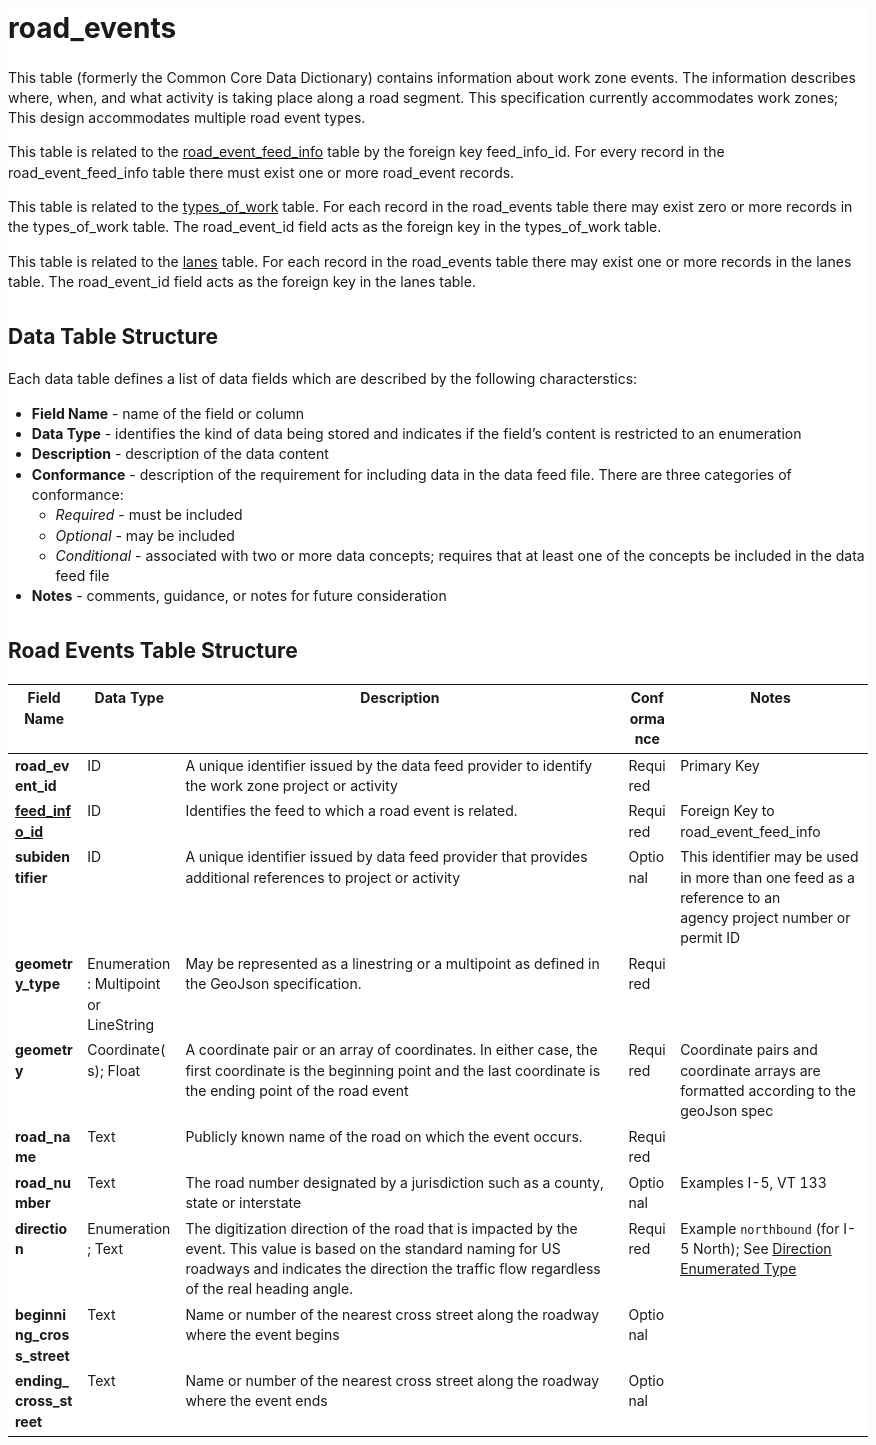 # road_events

This table (formerly the Common Core Data Dictionary) contains information about work zone events.  The information describes where, when, and what activity is taking place along a road segment. This specification currently accommodates work zones; This design accommodates multiple road event types.

This table is related to the [road_event_feed_info](/feed-content/data-tables/road_event_feed_info.md) table by the foreign key feed_info_id.  For every record in the road_event_feed_info table there must exist one or more road_event records.

This table is related to the [types_of_work](/feed-content/data-tables/types_of_work.md) table. For each record in the road_events table there may exist zero or more records in the types_of_work table. The road_event_id field acts as the foreign key in the types_of_work table.

This table is related to the [lanes](/feed-content/data-tables/lanes.md) table. For each record in the road_events table there may exist one or more records in the lanes table. The road_event_id field acts as the foreign key in the lanes table.

## Data Table Structure
Each data table defines a list of data fields which are described by the following characterstics:

- **Field Name** - name of the field or column 
- **Data Type** - identifies the kind of data being stored and indicates if the field’s content is restricted to an enumeration
- **Description** - description of the data content
- **Conformance** - description of the requirement for including data in the data feed file. There are three categories of conformance:
    - *Required* - must be included
    - *Optional* - may be included
    - *Conditional* - associated with two or more data concepts; requires that at least one of the concepts be included in the data feed file
- **Notes** - comments, guidance, or notes for future consideration



## Road Events Table Structure

Field Name | Data Type | Description | Conformance | Notes
--------- | --------- | ---------------- | ----------- | -----
**road_event_id** | ID | A unique identifier issued by the data feed provider to identify the work zone project or activity | Required | Primary Key
**[feed_info_id](/feed-content/data-tables/road_event_feed_info.md)** | ID |Identifies the feed to which a road event is related.|Required|Foreign Key to road_event_feed_info
**subidentifier** | ID | A unique identifier issued by data feed provider that provides additional references to project or activity | Optional | This identifier may be used in more than one feed as a reference to an<br>agency project number or permit ID
**geometry_type** | Enumeration: Multipoint or LineString|May be represented as a linestring or a multipoint as defined in the GeoJson specification.|Required|
**geometry**|Coordinate(s); Float|A coordinate pair or an array of coordinates. In either case, the first coordinate is the beginning point and the last coordinate is the ending point of the road event|Required|Coordinate pairs and coordinate arrays are formatted according to the geoJson spec
**road_name**|Text|Publicly known name of the road on which the event occurs.|Required|
**road_number**|Text|The road number designated by a jurisdiction such as a county, state or interstate|Optional|Examples I-5, VT 133
**direction**|Enumeration; Text|The digitization direction of the road that is impacted by the event. This value is based on the standard naming for US roadways and indicates the direction the traffic flow regardless of the real heading angle. |Required|Example `northbound` (for I-5 North); See [Direction Enumerated Type](/feed-content/enumerated-types/derived-from-its-standards/direction.md)
**beginning_cross_street**|Text|Name or number of the nearest cross street along the roadway where the event begins|Optional|
**ending_cross_street**|Text|Name or number of the nearest cross street along the roadway where the event ends|Optional|